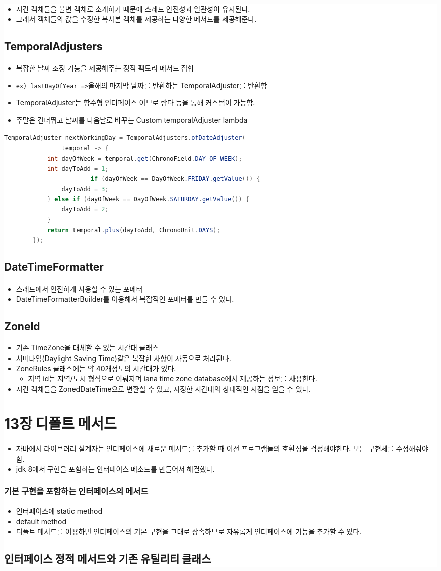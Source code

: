 - 시간 객체들을 불변 객체로 소개하기 때문에 스레드 안전성과 일관성이 유지된다.
- 그래서 객체들의 값을 수정한 복사본 객체를 제공하는 다양한 메서드를 제공해준다.

## TemporalAdjusters

- 복잡한 날짜 조정 기능을 제공해주는 정적 팩토리 메서드 집합
- `ex) lastDayOfYear =>`올해의 마지막 날짜를 반환하는 TemporalAdjuster를 반환함
- TemporalAdjuster는 함수형 인터페이스 이므로 람다 등을 통해 커스텀이 가능함.

- 주말은 건너뛰고 날짜를 다음날로 바꾸는 Custom temporalAdjuster lambda

```java
TemporalAdjuster nextWorkingDay = TemporalAdjusters.ofDateAdjuster(
				temporal -> {
            int dayOfWeek = temporal.get(ChronoField.DAY_OF_WEEK);
            int dayToAdd = 1;
						if (dayOfWeek == DayOfWeek.FRIDAY.getValue()) {
                dayToAdd = 3;
            } else if (dayOfWeek == DayOfWeek.SATURDAY.getValue()) {
                dayToAdd = 2;
            }
            return temporal.plus(dayToAdd, ChronoUnit.DAYS);
        });
```

## DateTimeFormatter

- 스레드에서 안전하게 사용할 수 있는 포메터
- DateTimeFormatterBuilder를 이용해서 복잡적인 포매터를 만들 수 있다.

## ZoneId

- 기존 TimeZone을 대체할 수 있는 시간대 클래스
- 서머타임(Daylight Saving Time)같은 복잡한 사항이 자동으로 처리된다.
- ZoneRules 클래스에는 약 40개정도의 시간대가 있다.
    - 지역 id는 지역/도시 형식으로 이뤄지며 iana time zone database에서 제공하는 정보를 사용한다.
- 시간 객체들을 ZonedDateTime으로 변환할 수 있고, 지정한 시간대의 상대적인 시점을 얻을 수 있다.

# 13장 디폴트 메서드

- 자바에서 라이브러리 설계자는 인터페이스에 새로운 메서드를 추가할 때 이전 프로그램들의 호환성을 걱정해야한다. 모든 구현체를 수정해줘야 함.
- jdk 8에서 구현을 포함하는 인터페이스 메소드를 만들어서 해결했다.

### 기본 구현을 포함하는 인터페이스의 메서드

- 인터페이스에 static method
- default method
- 디폴트 메서드를 이용하면 인터페이스의 기본 구현을 그대로 상속하므로 자유롭게 인터페이스에 기능을 추가할 수 있다.

## 인터페이스 정적 메서드와 기존 유틸리티 클래스
